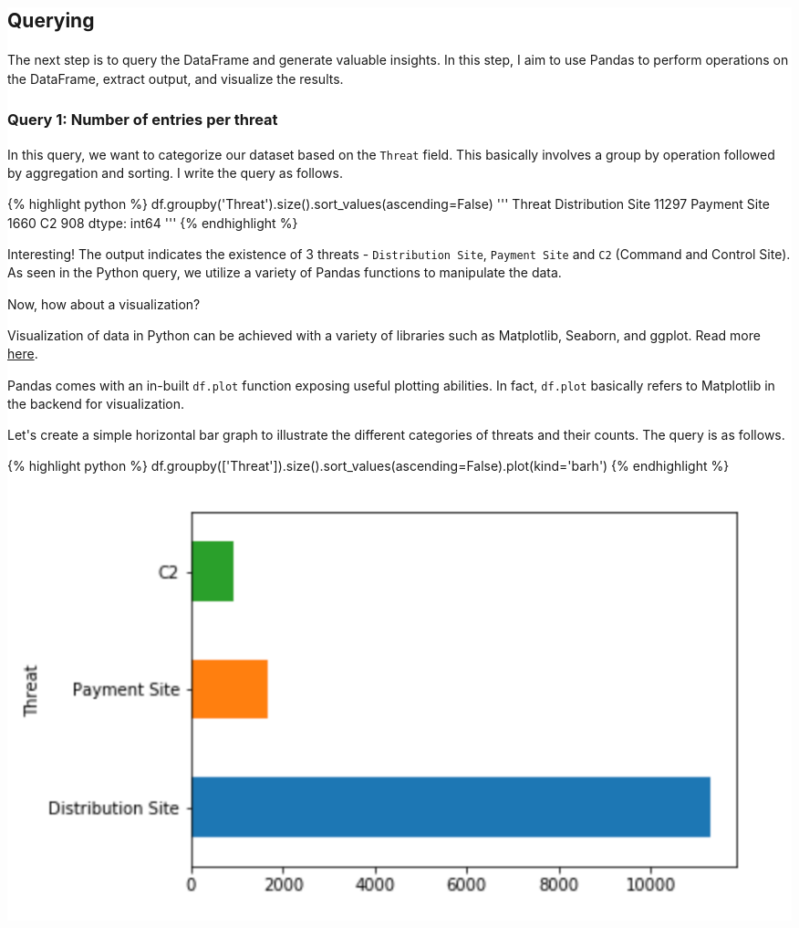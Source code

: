 ## Querying

The next step is to query the DataFrame and generate valuable insights. In this step, I aim to use Pandas to perform operations on the DataFrame, extract output, and visualize the results.

### Query 1: Number of entries per threat

In this query, we want to categorize our dataset based on the `Threat` field. This basically involves a group by operation followed by aggregation and sorting. I write the query as follows.

{% highlight python %}
df.groupby('Threat').size().sort_values(ascending=False)
'''
Threat
Distribution Site    11297
Payment Site          1660
C2                     908
dtype: int64
'''
{% endhighlight %}

Interesting! The output indicates the existence of 3 threats - `Distribution Site`, `Payment Site` and `C2` (Command and Control Site). As seen in the Python query, we utilize a variety of Pandas functions to manipulate the data.

Now, how about a visualization?

Visualization of data in Python can be achieved with a variety of libraries such as Matplotlib, Seaborn, and ggplot. Read more [here](https://www.fusioncharts.com/blog/best-python-data-visualization-libraries/).

Pandas comes with an in-built `df.plot` function exposing useful plotting abilities. In fact, `df.plot` basically refers to Matplotlib in the backend for visualization.

Let's create a simple horizontal bar graph to illustrate the different categories of threats and their counts. The query is as follows.

{% highlight python %}
df.groupby(['Threat']).size().sort_values(ascending=False).plot(kind='barh')
{% endhighlight %}

![screen-shot-2019-07-12-at-5.26.37-pm.png](/assets/images/screen-shot-2019-07-12-at-5.26.37-pm-e1563370050540.png)
